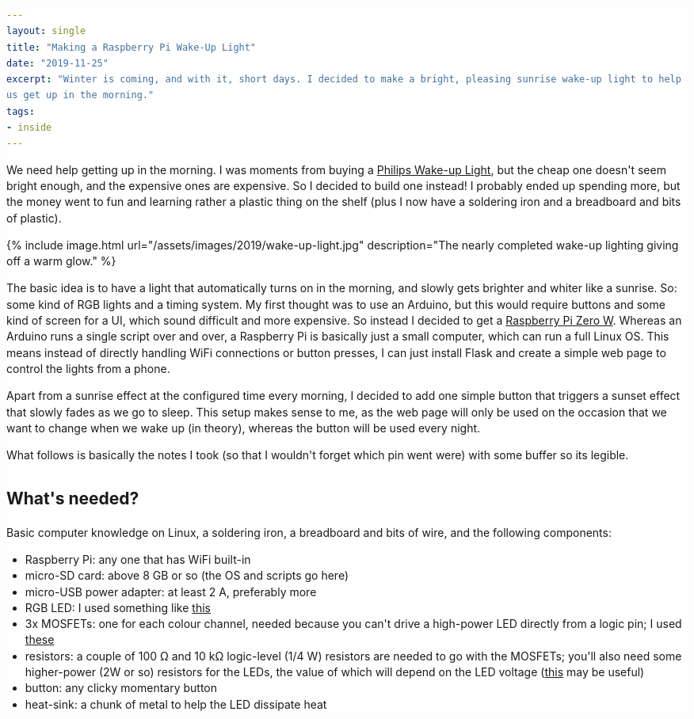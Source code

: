 ```yaml
---
layout: single
title: "Making a Raspberry Pi Wake-Up Light"
date: "2019-11-25"
excerpt: "Winter is coming, and with it, short days. I decided to make a bright, pleasing sunrise wake-up light to help us get up in the morning."
tags:
- inside
---
```


We need help getting up in the morning. I was moments from buying a [Philips Wake-up Light](https://www.usa.philips.com/c-p/HF3500_60/-), but the cheap one doesn't seem bright enough, and the expensive ones are expensive. So I decided to build one instead! I probably ended up spending more, but the money went to fun and learning rather a plastic thing on the shelf (plus I now have a soldering iron and a breadboard and bits of plastic).

{% include image.html url="/assets/images/2019/wake-up-light.jpg" description="The nearly completed wake-up lighting giving off a warm glow." %}

The basic idea is to have a light that automatically turns on in the morning, and slowly gets brighter and whiter like a sunrise. So: some kind of RGB lights and a timing system. My first thought was to use an Arduino, but this would require buttons and some kind of screen for a UI, which sound difficult and more expensive. So instead I decided to get a [Raspberry Pi Zero W](https://www.raspberrypi.org/pi-zero-w/). Whereas an Arduino runs a single script over and over, a Raspberry Pi is basically just a small computer, which can run a full Linux OS. This means instead of directly handling WiFi connections or button presses, I can just install Flask and create a simple web page to control the lights from a phone.

Apart from a sunrise effect at the configured time every morning, I decided to add one simple button that triggers a sunset effect that slowly fades as we go to sleep. This setup makes sense to me, as the web page will only be used on the occasion that we want to change when we wake up (in theory), whereas the button will be used every night.

What follows is basically the notes I took (so that I wouldn't forget which pin went were) with some buffer so its legible.

## What's needed?
Basic computer knowledge on Linux, a soldering iron, a breadboard and bits of wire, and the following components:
- Raspberry Pi: any one that has WiFi built-in
- micro-SD card: above 8 GB or so (the OS and scripts go here)
- micro-USB power adapter: at least 2 A, preferably more
- RGB LED: I used something like [this](https://www.adafruit.com/product/2530)
- 3x MOSFETs: one for each colour channel, needed because you can't drive a high-power LED directly from a logic pin; I used [these](https://www.adafruit.com/product/2530)
- resistors: a couple of 100 Ω and 10 kΩ logic-level (1/4 W) resistors are needed to go with the MOSFETs; you'll also need some higher-power (2W or so) resistors for the LEDs, the value of which will depend on the LED voltage ([this](https://ledcalculator.net/) may be useful)
- button: any clicky momentary button
- heat-sink: a chunk of metal to help the LED dissipate heat
